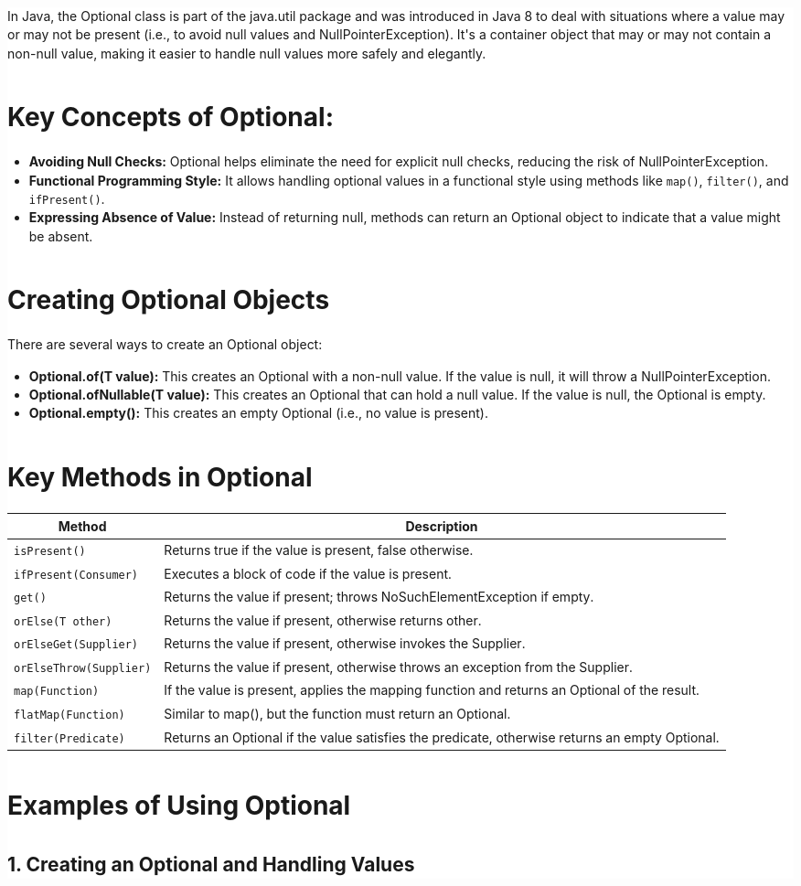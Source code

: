 In Java, the Optional class is part of the java.util package and was introduced in Java 8 to deal with situations where a value may or may not be present (i.e., to avoid null values and NullPointerException). It's a container object that may or may not contain a non-null value, making it easier to handle null values more safely and elegantly.

# Key Concepts of Optional:

- **Avoiding Null Checks:** Optional helps eliminate the need for explicit null checks, reducing the risk of NullPointerException.
- **Functional Programming Style:** It allows handling optional values in a functional style using methods like `map()`, `filter()`, and `ifPresent()`.
- **Expressing Absence of Value:** Instead of returning null, methods can return an Optional object to indicate that a value might be absent.

# Creating Optional Objects

There are several ways to create an Optional object:

- **Optional.of(T value):** This creates an Optional with a non-null value. If the value is null, it will throw a NullPointerException.
- **Optional.ofNullable(T value):** This creates an Optional that can hold a null value. If the value is null, the Optional is empty.
- **Optional.empty():** This creates an empty Optional (i.e., no value is present).

# Key Methods in Optional

| Method                  | Description                                                                                    |
| ----------------------- | ---------------------------------------------------------------------------------------------- |
| `isPresent()`           | Returns true if the value is present, false otherwise.                                         |
| `ifPresent(Consumer)`   | Executes a block of code if the value is present.                                              |
| `get()`                 | Returns the value if present; throws NoSuchElementException if empty.                          |
| `orElse(T other)`       | Returns the value if present, otherwise returns other.                                         |
| `orElseGet(Supplier)`   | Returns the value if present, otherwise invokes the Supplier.                                  |
| `orElseThrow(Supplier)` | Returns the value if present, otherwise throws an exception from the Supplier.                 |
| `map(Function)`         | If the value is present, applies the mapping function and returns an Optional of the result.   |
| `flatMap(Function)`     | Similar to map(), but the function must return an Optional.                                    |
| `filter(Predicate)`     | Returns an Optional if the value satisfies the predicate, otherwise returns an empty Optional. |

# Examples of Using Optional

## 1. Creating an Optional and Handling Values
